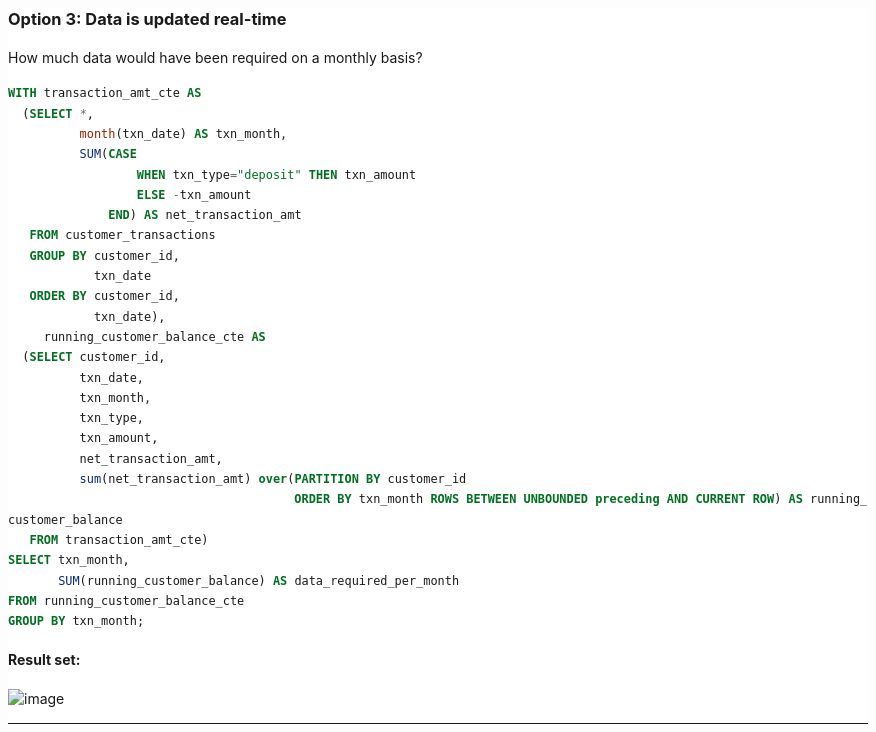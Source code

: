

###  **Option 3**: Data is updated real-time
How much data would have been required on a monthly basis?

```sql
WITH transaction_amt_cte AS
  (SELECT *,
          month(txn_date) AS txn_month,
          SUM(CASE
                  WHEN txn_type="deposit" THEN txn_amount
                  ELSE -txn_amount
              END) AS net_transaction_amt
   FROM customer_transactions
   GROUP BY customer_id,
            txn_date
   ORDER BY customer_id,
            txn_date),
     running_customer_balance_cte AS
  (SELECT customer_id,
          txn_date,
          txn_month,
          txn_type,
          txn_amount,
          net_transaction_amt,
          sum(net_transaction_amt) over(PARTITION BY customer_id
                                        ORDER BY txn_month ROWS BETWEEN UNBOUNDED preceding AND CURRENT ROW) AS running_customer_balance
   FROM transaction_amt_cte)
SELECT txn_month,
       SUM(running_customer_balance) AS data_required_per_month
FROM running_customer_balance_cte
GROUP BY txn_month;
``` 

#### Result set:
![image](https://user-images.githubusercontent.com/77529445/167304936-5586815b-fd25-4245-8658-c5ab8b3c54f2.png)

***
